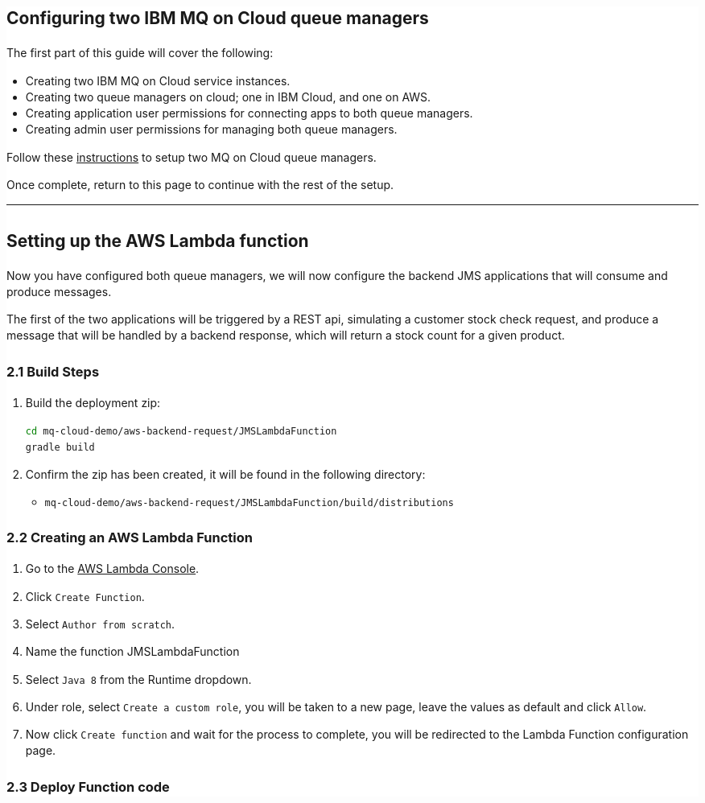 ## Configuring two IBM MQ on Cloud queue managers

The first part of this guide will cover the following:

- Creating two IBM MQ on Cloud service instances.
- Creating two queue managers on cloud; one in IBM Cloud, and one on AWS.
- Creating application user permissions for connecting apps to both queue managers.
- Creating admin user permissions for managing both queue managers.

Follow these [instructions](./qm-config/README.md#configuring-two-ibm-mq-on-cloud-queue-managers) to setup two MQ on Cloud queue managers.

Once complete, return to this page to continue with the rest of the setup.

___

## Setting up the AWS Lambda function

Now you have configured both queue managers, we will now configure the backend JMS applications that will consume and produce messages.

The first of the two applications will be triggered by a REST api, simulating a customer stock check request, and produce a message that will be handled by a backend response, which will return a stock count for a given product.

### 2.1 Build Steps

1. Build the deployment zip:

    ```bash
    cd mq-cloud-demo/aws-backend-request/JMSLambdaFunction
    gradle build
    ```

2. Confirm the zip has been created, it will be found in the following directory:

    - `mq-cloud-demo/aws-backend-request/JMSLambdaFunction/build/distributions`

### 2.2 Creating an AWS Lambda Function

1. Go to the [AWS Lambda Console](https://console.aws.amazon.com/lambda/home?region=us-east-1).

2. Click `Create Function`.

3. Select `Author from scratch`.

4. Name the function JMSLambdaFunction

5. Select `Java 8` from the Runtime dropdown.

6. Under role, select `Create a custom role`, you will be taken to a new page, leave the values as default and click `Allow`.

7. Now click `Create function` and wait for the process to complete, you will be redirected to the Lambda Function configuration page.

### 2.3 Deploy Function code
